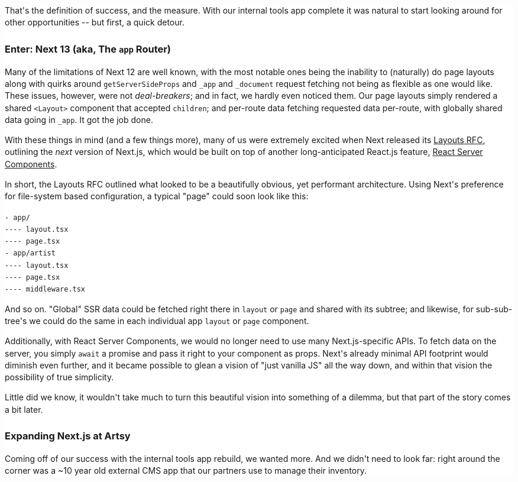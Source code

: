 That's the definition of success, and the measure. With our internal tools app
complete it was natural to start looking around for other opportunities -- but
first, a quick detour.

### Enter: Next 13 (aka, The `app` Router)

Many of the limitations of Next 12 are well known, with the most notable ones
being the inability to (naturally) do page layouts along with quirks around
`getServerSideProps` and `_app` and `_document` request fetching not being as
flexible as one would like. These issues, however, were not _deal-breakers_; and
in fact, we hardly even noticed them. Our page layouts simply rendered a shared
`<Layout>` component that accepted `children`; and per-route data fetching
requested data per-route, with globally shared data going in `_app`. It got the
job done.

With these things in mind (and a few things more), many of us were extremely
excited when Next released its
[Layouts RFC](https://nextjs.org/blog/layouts-rfc), outlining the _next_ version
of Next.js, which would be built on top of another long-anticipated React.js
feature,
[React Server Components](https://legacy.reactjs.org/blog/2020/12/21/data-fetching-with-react-server-components.html).

In short, the Layouts RFC outlined what looked to be a beautifully obvious, yet
performant architecture. Using Next's preference for file-system based
configuration, a typical "page" could soon look like this:

```
- app/
---- layout.tsx
---- page.tsx
- app/artist
---- layout.tsx
---- page.tsx
---- middleware.tsx
```

And so on. "Global" SSR data could be fetched right there in `layout` or `page`
and shared with its subtree; and likewise, for sub-sub-tree's we could do the
same in each individual app `layout` or `page` component.

Additionally, with React Server Components, we would no longer need to use many
Next.js-specific APIs. To fetch data on the server, you simply `await` a promise
and pass it right to your component as props. Next's already minimal API
footprint would diminish even further, and it became possible to glean a vision
of "just vanilla JS" all the way down, and within that vision the possibility of
true simplicity.

Little did we know, it wouldn't take much to turn this beautiful vision into
something of a dilemma, but that part of the story comes a bit later.

### Expanding Next.js at Artsy

Coming off of our success with the internal tools app rebuild, we wanted more.
And we didn't need to look far: right around the corner was a ~10 year old
external CMS app that our partners use to manage their inventory.
